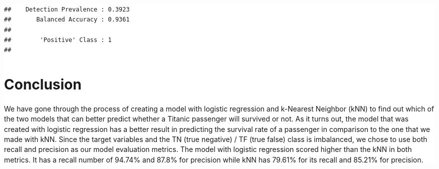     ##    Detection Prevalence : 0.3923         
    ##       Balanced Accuracy : 0.9361         
    ##                                          
    ##        'Positive' Class : 1              
    ## 

# Conclusion

We have gone through the process of creating a model with logistic
regression and k-Nearest Neighbor (kNN) to find out which of the two
models that can better predict whether a Titanic passenger will survived
or not. As it turns out, the model that was created with logistic
regression has a better result in predicting the survival rate of a
passenger in comparison to the one that we made with kNN. Since the
target variables and the TN (true negative) / TF (true false) class is
imbalanced, we chose to use both recall and precision as our model
evaluation metrics. The model with logistic regression scored higher
than the kNN in both metrics. It has a recall number of 94.74% and 87.8%
for precision while kNN has 79.61% for its recall and 85.21% for
precision.
